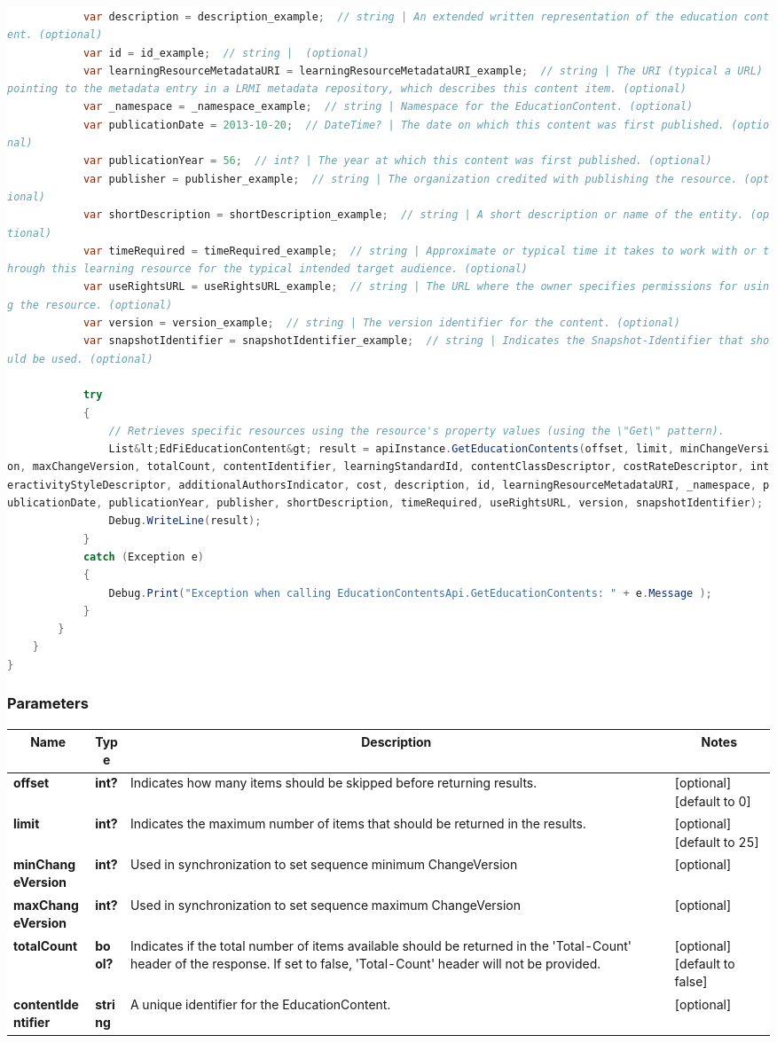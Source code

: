 ```csharp
            var description = description_example;  // string | An extended written representation of the education content. (optional) 
            var id = id_example;  // string |  (optional) 
            var learningResourceMetadataURI = learningResourceMetadataURI_example;  // string | The URI (typical a URL) pointing to the metadata entry in a LRMI metadata repository, which describes this content item. (optional) 
            var _namespace = _namespace_example;  // string | Namespace for the EducationContent. (optional) 
            var publicationDate = 2013-10-20;  // DateTime? | The date on which this content was first published. (optional) 
            var publicationYear = 56;  // int? | The year at which this content was first published. (optional) 
            var publisher = publisher_example;  // string | The organization credited with publishing the resource. (optional) 
            var shortDescription = shortDescription_example;  // string | A short description or name of the entity. (optional) 
            var timeRequired = timeRequired_example;  // string | Approximate or typical time it takes to work with or through this learning resource for the typical intended target audience. (optional) 
            var useRightsURL = useRightsURL_example;  // string | The URL where the owner specifies permissions for using the resource. (optional) 
            var version = version_example;  // string | The version identifier for the content. (optional) 
            var snapshotIdentifier = snapshotIdentifier_example;  // string | Indicates the Snapshot-Identifier that should be used. (optional) 

            try
            {
                // Retrieves specific resources using the resource's property values (using the \"Get\" pattern).
                List&lt;EdFiEducationContent&gt; result = apiInstance.GetEducationContents(offset, limit, minChangeVersion, maxChangeVersion, totalCount, contentIdentifier, learningStandardId, contentClassDescriptor, costRateDescriptor, interactivityStyleDescriptor, additionalAuthorsIndicator, cost, description, id, learningResourceMetadataURI, _namespace, publicationDate, publicationYear, publisher, shortDescription, timeRequired, useRightsURL, version, snapshotIdentifier);
                Debug.WriteLine(result);
            }
            catch (Exception e)
            {
                Debug.Print("Exception when calling EducationContentsApi.GetEducationContents: " + e.Message );
            }
        }
    }
}
```

### Parameters

Name | Type | Description  | Notes
------------- | ------------- | ------------- | -------------
 **offset** | **int?**| Indicates how many items should be skipped before returning results. | [optional] [default to 0]
 **limit** | **int?**| Indicates the maximum number of items that should be returned in the results. | [optional] [default to 25]
 **minChangeVersion** | **int?**| Used in synchronization to set sequence minimum ChangeVersion | [optional] 
 **maxChangeVersion** | **int?**| Used in synchronization to set sequence maximum ChangeVersion | [optional] 
 **totalCount** | **bool?**| Indicates if the total number of items available should be returned in the &#39;Total-Count&#39; header of the response.  If set to false, &#39;Total-Count&#39; header will not be provided. | [optional] [default to false]
 **contentIdentifier** | **string**| A unique identifier for the EducationContent. | [optional] 
